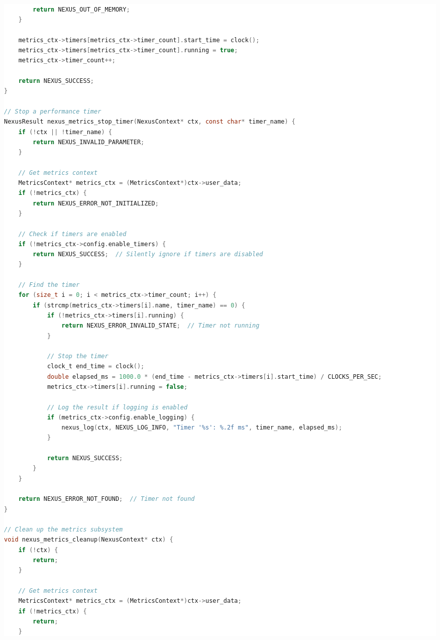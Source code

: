 ```c
        return NEXUS_OUT_OF_MEMORY;
    }
    
    metrics_ctx->timers[metrics_ctx->timer_count].start_time = clock();
    metrics_ctx->timers[metrics_ctx->timer_count].running = true;
    metrics_ctx->timer_count++;
    
    return NEXUS_SUCCESS;
}

// Stop a performance timer
NexusResult nexus_metrics_stop_timer(NexusContext* ctx, const char* timer_name) {
    if (!ctx || !timer_name) {
        return NEXUS_INVALID_PARAMETER;
    }
    
    // Get metrics context
    MetricsContext* metrics_ctx = (MetricsContext*)ctx->user_data;
    if (!metrics_ctx) {
        return NEXUS_ERROR_NOT_INITIALIZED;
    }
    
    // Check if timers are enabled
    if (!metrics_ctx->config.enable_timers) {
        return NEXUS_SUCCESS;  // Silently ignore if timers are disabled
    }
    
    // Find the timer
    for (size_t i = 0; i < metrics_ctx->timer_count; i++) {
        if (strcmp(metrics_ctx->timers[i].name, timer_name) == 0) {
            if (!metrics_ctx->timers[i].running) {
                return NEXUS_ERROR_INVALID_STATE;  // Timer not running
            }
            
            // Stop the timer
            clock_t end_time = clock();
            double elapsed_ms = 1000.0 * (end_time - metrics_ctx->timers[i].start_time) / CLOCKS_PER_SEC;
            metrics_ctx->timers[i].running = false;
            
            // Log the result if logging is enabled
            if (metrics_ctx->config.enable_logging) {
                nexus_log(ctx, NEXUS_LOG_INFO, "Timer '%s': %.2f ms", timer_name, elapsed_ms);
            }
            
            return NEXUS_SUCCESS;
        }
    }
    
    return NEXUS_ERROR_NOT_FOUND;  // Timer not found
}

// Clean up the metrics subsystem
void nexus_metrics_cleanup(NexusContext* ctx) {
    if (!ctx) {
        return;
    }
    
    // Get metrics context
    MetricsContext* metrics_ctx = (MetricsContext*)ctx->user_data;
    if (!metrics_ctx) {
        return;
    }
```